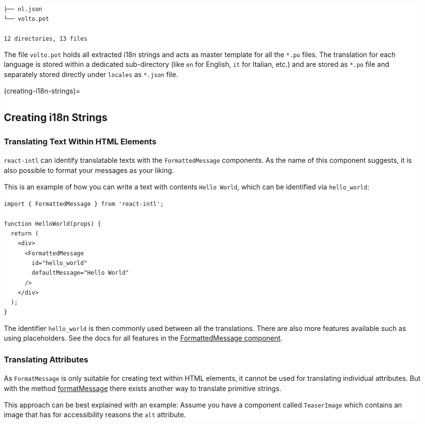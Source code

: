 ```shell
├── nl.json
└── volto.pot

12 directories, 13 files
```

The file `volto.pot` holds all extracted i18n strings and acts as master template for all the `*.po` files.
The translation for each language is stored within a dedicated sub-directory (like `en` for English, `it` for Italian, etc.) and are stored as `*.po` file and separately stored directly under `locales` as `*.json` file.


(creating-i18n-strings)=

## Creating i18n Strings

### Translating Text Within HTML Elements

`react-intl` can identify translatable texts with the `FormattedMessage` components.
As the name of this component suggests, it is also possible to format your messages as your liking.

This is an example of how you can write a text with contents `Hello World`, which can be identified via `hello_world`:

```
import { FormattedMessage } from 'react-intl';

function HelloWorld(props) {
  return (
    <div>
      <FormattedMessage
        id="hello_world"
        defaultMessage="Hello World"
      />
    </div>
  );
}
```

The identifier `hello_world` is then commonly used between all the translations.
There are also more features available such as using placeholders. See the docs for all features in the [FormattedMessage component](https://formatjs.io/docs/react-intl/components#formattedmessage).

### Translating Attributes

As `FormatMessage` is only suitable for creating text within HTML elements, it cannot be used for translating individual attributes.
But with the method [formatMessage](https://formatjs.io/docs/react-intl/api/#formatmessage) there exists another way to translate primitive strings.

This approach can be best explained with an example: Assume you have a component called `TeaserImage` which contains an image that has for accessibility reasons the `alt` attribute.

